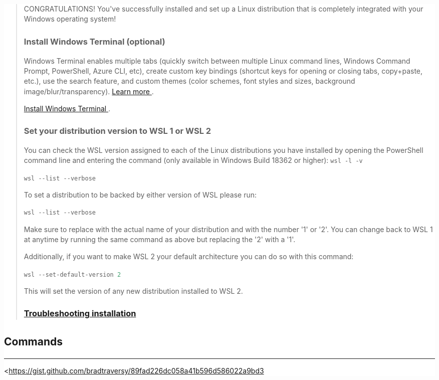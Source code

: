 > CONGRATULATIONS! You've successfully installed and set up a Linux distribution that is completely integrated with your Windows operating system!
>
> ### Install Windows Terminal (optional)
>
> Windows Terminal enables multiple tabs (quickly switch between multiple Linux command lines, Windows Command Prompt, PowerShell, Azure CLI, etc), create custom key bindings (shortcut keys for opening or closing tabs, copy+paste, etc.), use the search feature, and custom themes (color schemes, font styles and sizes, background image/blur/transparency). [Learn more ](https://docs.microsoft.com/en-us/windows/terminal).
>
> [Install Windows Terminal ](https://docs.microsoft.com/en-us/windows/terminal/get-started).
>
> ### Set your distribution version to WSL 1 or WSL 2
>
> You can check the WSL version assigned to each of the Linux distributions you have installed by opening the PowerShell command line and entering the command (only available in Windows Build 18362 or higher): `wsl -l -v`
>
> ```PowerShell
> wsl --list --verbose
> ```
>
> To set a distribution to be backed by either version of WSL please run:
>
> ```PowerShell
> wsl --list --verbose
> ```
>
> Make sure to replace <distribution name> with the actual name of your distribution and <versionNumber> with the number '1' or '2'. You can change back to WSL 1 at anytime by running the same command as above but replacing the '2' with a '1'.
>
> Additionally, if you want to make WSL 2 your default architecture you can do so with this command:
>
> ```PowerShell
> wsl --set-default-version 2
> ```
>
> This will set the version of any new distribution installed to WSL 2.
>
> ### [Troubleshooting installation](https://docs.microsoft.com/en-us/windows/wsl/install-win10#troubleshooting-installation)


## Commands

------------

<https://gist.github.com/bradtraversy/89fad226dc058a41b596d586022a9bd3
